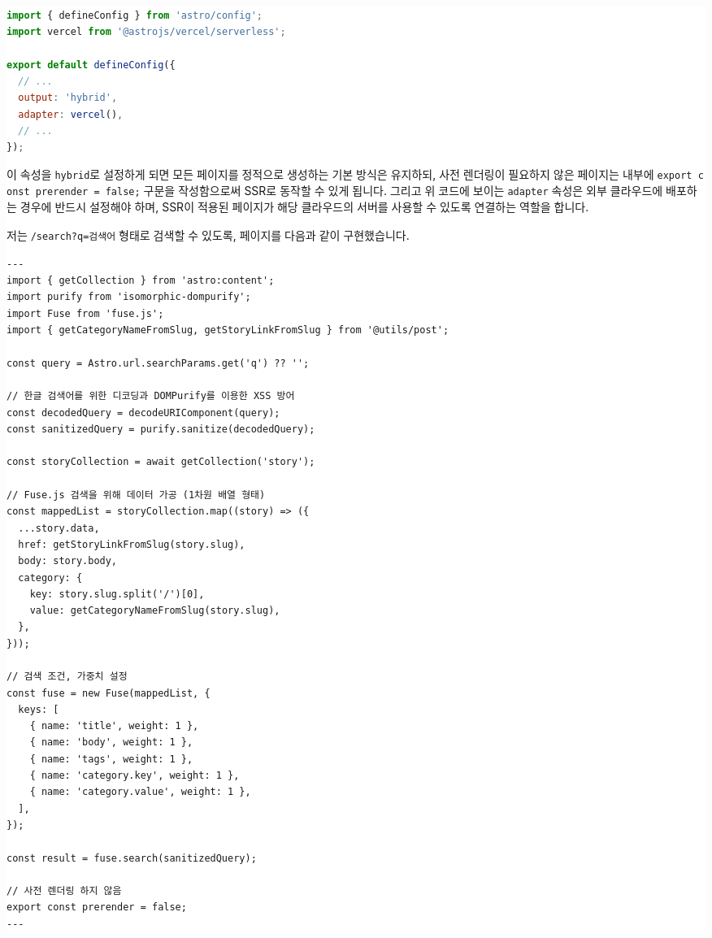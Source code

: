 ```javascript title="astro.config.mjs"
import { defineConfig } from 'astro/config';
import vercel from '@astrojs/vercel/serverless';

export default defineConfig({
  // ...
  output: 'hybrid',
  adapter: vercel(),
  // ...
});
```

이 속성을 `hybrid`로 설정하게 되면 모든 페이지를 정적으로 생성하는 기본 방식은 유지하되, 사전 렌더링이 필요하지 않은 페이지는 내부에 `export const prerender = false;` 구문을 작성함으로써 SSR로 동작할 수 있게 됩니다. 그리고 위 코드에 보이는 `adapter` 속성은 외부 클라우드에 배포하는 경우에 반드시 설정해야 하며, SSR이 적용된 페이지가 해당 클라우드의 서버를 사용할 수 있도록 연결하는 역할을 합니다.

저는 `/search?q=검색어` 형태로 검색할 수 있도록, 페이지를 다음과 같이 구현했습니다.

```astro title="search.astro"
---
import { getCollection } from 'astro:content';
import purify from 'isomorphic-dompurify';
import Fuse from 'fuse.js';
import { getCategoryNameFromSlug, getStoryLinkFromSlug } from '@utils/post';

const query = Astro.url.searchParams.get('q') ?? '';

// 한글 검색어를 위한 디코딩과 DOMPurify를 이용한 XSS 방어
const decodedQuery = decodeURIComponent(query);
const sanitizedQuery = purify.sanitize(decodedQuery);

const storyCollection = await getCollection('story');

// Fuse.js 검색을 위해 데이터 가공 (1차원 배열 형태)
const mappedList = storyCollection.map((story) => ({
  ...story.data,
  href: getStoryLinkFromSlug(story.slug),
  body: story.body,
  category: {
    key: story.slug.split('/')[0],
    value: getCategoryNameFromSlug(story.slug),
  },
}));

// 검색 조건, 가중치 설정
const fuse = new Fuse(mappedList, {
  keys: [
    { name: 'title', weight: 1 },
    { name: 'body', weight: 1 },
    { name: 'tags', weight: 1 },
    { name: 'category.key', weight: 1 },
    { name: 'category.value', weight: 1 },
  ],
});

const result = fuse.search(sanitizedQuery);

// 사전 렌더링 하지 않음
export const prerender = false;
---
```
